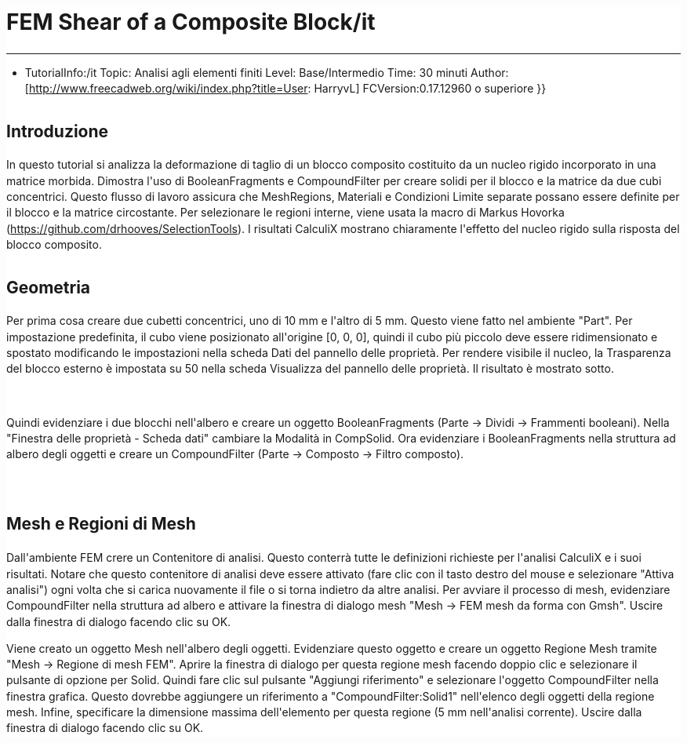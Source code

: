 # FEM Shear of a Composite Block/it
---
- TutorialInfo:/it
   Topic: Analisi agli elementi finiti
   Level: Base/Intermedio
   Time: 30 minuti
   Author:[http://www.freecadweb.org/wiki/index.php?title=User: HarryvL]
   FCVersion:0.17.12960 o superiore
}}

## Introduzione

In questo tutorial si analizza la deformazione di taglio di un blocco composito costituito da un nucleo rigido incorporato in una matrice morbida. Dimostra l\'uso di BooleanFragments e CompoundFilter per creare solidi per il blocco e la matrice da due cubi concentrici. Questo flusso di lavoro assicura che MeshRegions, Materiali e Condizioni Limite separate possano essere definite per il blocco e la matrice circostante. Per selezionare le regioni interne, viene usata la macro di Markus Hovorka (https://github.com/drhooves/SelectionTools). I risultati CalculiX mostrano chiaramente l\'effetto del nucleo rigido sulla risposta del blocco composito.

## Geometria

Per prima cosa creare due cubetti concentrici, uno di 10 mm e l\'altro di 5 mm. Questo viene fatto nel ambiente \"Part\". Per impostazione predefinita, il cubo viene posizionato all\'origine \[0, 0, 0\], quindi il cubo più piccolo deve essere ridimensionato e spostato modificando le impostazioni nella scheda Dati del pannello delle proprietà. Per rendere visibile il nucleo, la Trasparenza del blocco esterno è impostata su 50 nella scheda Visualizza del pannello delle proprietà. Il risultato è mostrato sotto.

<img alt="" src=images/Pic1.png  style="width:700px;">

Quindi evidenziare i due blocchi nell\'albero e creare un oggetto BooleanFragments (Parte → Dividi → Frammenti booleani). Nella \"Finestra delle proprietà - Scheda dati\" cambiare la Modalità in CompSolid. Ora evidenziare i BooleanFragments nella struttura ad albero degli oggetti e creare un CompoundFilter (Parte → Composto → Filtro composto).

<img alt="" src=images/Pic2.png  style="width:700px;">

## Mesh e Regioni di Mesh 

Dall\'ambiente FEM crere un Contenitore di analisi. Questo conterrà tutte le definizioni richieste per l\'analisi CalculiX e i suoi risultati. Notare che questo contenitore di analisi deve essere attivato (fare clic con il tasto destro del mouse e selezionare \"Attiva analisi\") ogni volta che si carica nuovamente il file o si torna indietro da altre analisi. Per avviare il processo di mesh, evidenziare CompoundFilter nella struttura ad albero e attivare la finestra di dialogo mesh \"Mesh → FEM mesh da forma con Gmsh\". Uscire dalla finestra di dialogo facendo clic su OK.

Viene creato un oggetto Mesh nell\'albero degli oggetti. Evidenziare questo oggetto e creare un oggetto Regione Mesh tramite \"Mesh → Regione di mesh FEM\". Aprire la finestra di dialogo per questa regione mesh facendo doppio clic e selezionare il pulsante di opzione per Solid. Quindi fare clic sul pulsante \"Aggiungi riferimento\" e selezionare l\'oggetto CompoundFilter nella finestra grafica. Questo dovrebbe aggiungere un riferimento a \"CompoundFilter:Solid1\" nell\'elenco degli oggetti della regione mesh. Infine, specificare la dimensione massima dell\'elemento per questa regione (5 mm nell\'analisi corrente). Uscire dalla finestra di dialogo facendo clic su OK.
